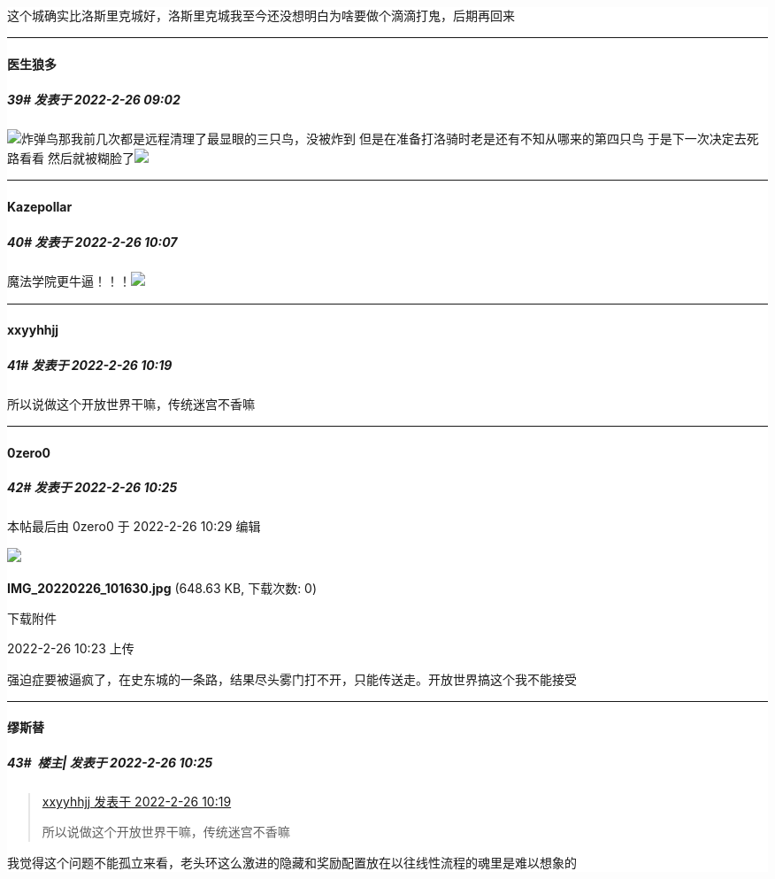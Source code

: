 这个城确实比洛斯里克城好，洛斯里克城我至今还没想明白为啥要做个滴滴打鬼，后期再回来

*****

####  医生狼多  
##### 39#       发表于 2022-2-26 09:02

<img src="https://static.saraba1st.com/image/smiley/face2017/066.png" referrerpolicy="no-referrer">炸弹鸟那我前几次都是远程清理了最显眼的三只鸟，没被炸到
但是在准备打洛骑时老是还有不知从哪来的第四只鸟
于是下一次决定去死路看看
然后就被糊脸了<img src="https://static.saraba1st.com/image/smiley/face2017/066.png" referrerpolicy="no-referrer">

*****

####  Kazepollar  
##### 40#       发表于 2022-2-26 10:07

魔法学院更牛逼！！！<img src="https://static.saraba1st.com/image/smiley/face2017/112.png" referrerpolicy="no-referrer">

*****

####  xxyyhhjj  
##### 41#       发表于 2022-2-26 10:19

所以说做这个开放世界干嘛，传统迷宫不香嘛

*****

####  0zero0  
##### 42#       发表于 2022-2-26 10:25

 本帖最后由 0zero0 于 2022-2-26 10:29 编辑 

<img src="https://img.saraba1st.com/forum/202202/26/102338cpkcfnx1kdcg2xff.jpg" referrerpolicy="no-referrer">

<strong>IMG_20220226_101630.jpg</strong> (648.63 KB, 下载次数: 0)

下载附件

2022-2-26 10:23 上传

强迫症要被逼疯了，在史东城的一条路，结果尽头雾门打不开，只能传送走。开放世界搞这个我不能接受

*****

####  缪斯替  
##### 43#         楼主| 发表于 2022-2-26 10:25

<blockquote><a href="httphttps://bbs.saraba1st.com/2b/forum.php?mod=redirect&amp;goto=findpost&amp;pid=54836651&amp;ptid=2054660" target="_blank">xxyyhhjj 发表于 2022-2-26 10:19</a>

所以说做这个开放世界干嘛，传统迷宫不香嘛</blockquote>
我觉得这个问题不能孤立来看，老头环这么激进的隐藏和奖励配置放在以往线性流程的魂里是难以想象的
